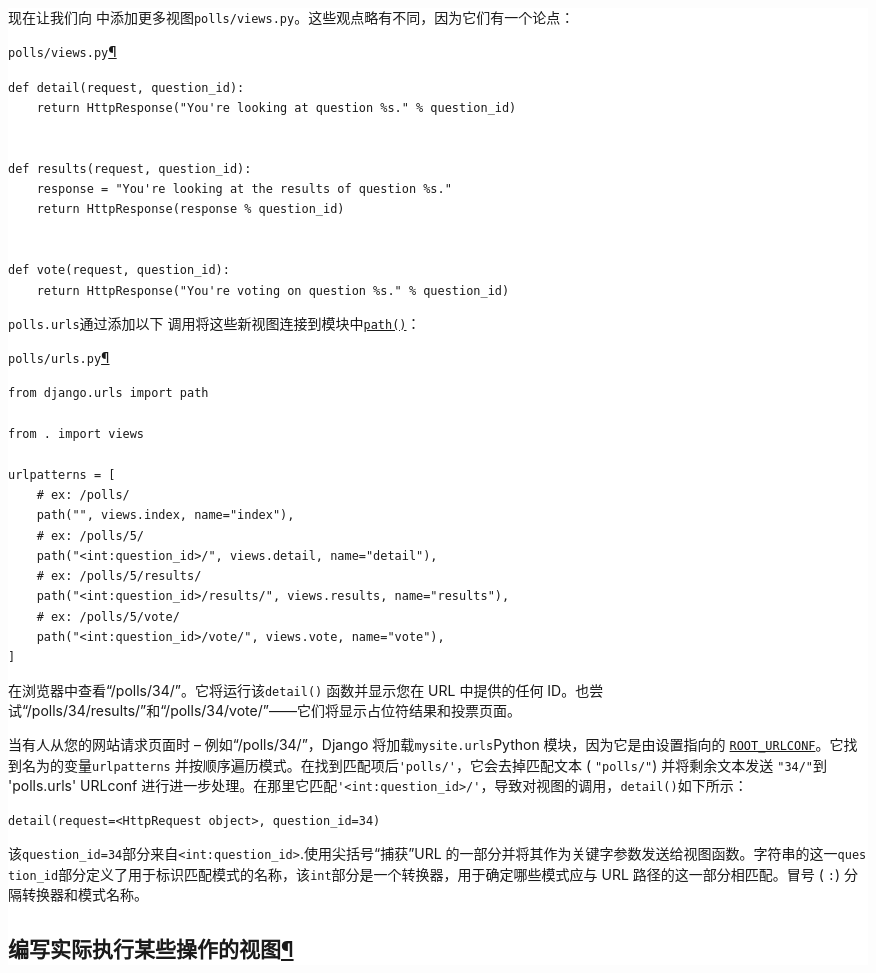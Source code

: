 现在让我们向 中添加更多视图`polls/views.py`。这些观点略有不同，因为它们有一个论点：

`polls/views.py`[¶](https://docs.djangoproject.com/en/5.0/intro/tutorial03/#id2)

```
def detail(request, question_id):
    return HttpResponse("You're looking at question %s." % question_id)


def results(request, question_id):
    response = "You're looking at the results of question %s."
    return HttpResponse(response % question_id)


def vote(request, question_id):
    return HttpResponse("You're voting on question %s." % question_id)
```

`polls.urls`通过添加以下 调用将这些新视图连接到模块中[`path()`](https://docs.djangoproject.com/en/5.0/ref/urls/#django.urls.path)：

`polls/urls.py`[¶](https://docs.djangoproject.com/en/5.0/intro/tutorial03/#id3)

```
from django.urls import path

from . import views

urlpatterns = [
    # ex: /polls/
    path("", views.index, name="index"),
    # ex: /polls/5/
    path("<int:question_id>/", views.detail, name="detail"),
    # ex: /polls/5/results/
    path("<int:question_id>/results/", views.results, name="results"),
    # ex: /polls/5/vote/
    path("<int:question_id>/vote/", views.vote, name="vote"),
]
```

在浏览器中查看“/polls/34/”。它将运行该`detail()` 函数并显示您在 URL 中提供的任何 ID。也尝试“/polls/34/results/”和“/polls/34/vote/”——它们将显示占位符结果和投票页面。

当有人从您的网站请求页面时 – 例如“/polls/34/”，Django 将加载`mysite.urls`Python 模块，因为它是由设置指向的 [`ROOT_URLCONF`](https://docs.djangoproject.com/en/5.0/ref/settings/#std-setting-ROOT_URLCONF)。它找到名为的变量`urlpatterns` 并按顺序遍历模式。在找到匹配项后`'polls/'`，它会去掉匹配文本 ( `"polls/"`) 并将剩余文本发送 `"34/"`到 'polls.urls' URLconf 进行进一步处理。在那里它匹配`'<int:question_id>/'`，导致对视图的调用，`detail()`如下所示：

```
detail(request=<HttpRequest object>, question_id=34)
```

该`question_id=34`部分来自`<int:question_id>`.使用尖括号“捕获”URL 的一部分并将其作为关键字参数发送给视图函数。字符串的这一`question_id`部分定义了用于标识匹配模式的名称，该`int`部分是一个转换器，用于确定哪些模式应与 URL 路径的这一部分相匹配。冒号 ( `:`) 分隔转换器和模式名称。



## 编写实际执行某些操作的视图[¶](https://docs.djangoproject.com/en/5.0/intro/tutorial03/#write-views-that-actually-do-something)
